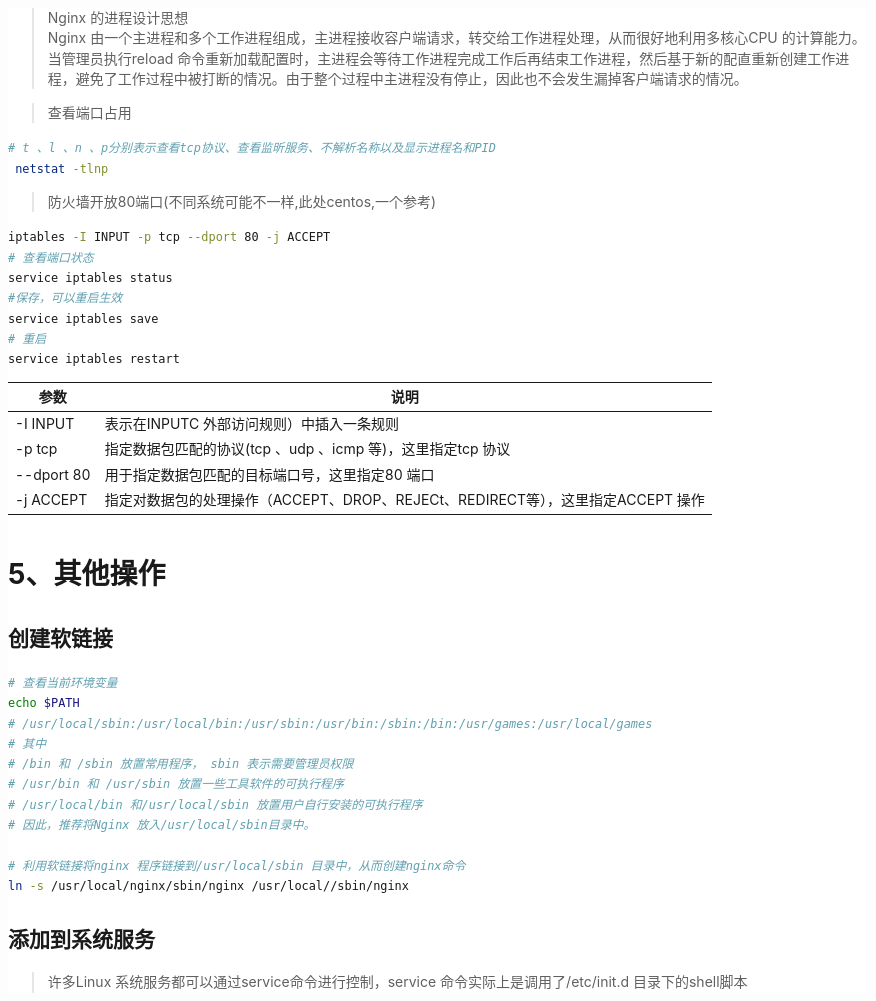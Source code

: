 > Nginx 的进程设计思想  
Nginx 由一个主进程和多个工作进程组成，主进程接收容户端请求，转交给工作进程处理，从而很好地利用多核心CPU 的计算能力。当管理员执行reload 命令重新加载配置时，主进程会等待工作进程完成工作后再结束工作进程，然后基于新的配直重新创建工作进程，避免了工作过程中被打断的情况。由于整个过程中主进程没有停止，因此也不会发生漏掉客户端请求的情况。


> 查看端口占用
```bash
# t 、l 、n 、p分别表示查看tcp协议、查看监昕服务、不解析名称以及显示进程名和PID
 netstat -tlnp
 ```
 
 > 防火墙开放80端口(不同系统可能不一样,此处centos,一个参考)
 
```bash
iptables -I INPUT -p tcp --dport 80 -j ACCEPT
# 查看端口状态
service iptables status
#保存，可以重启生效
service iptables save
# 重启
service iptables restart
```

参数 | 说明
---|---
-I INPUT | 表示在INPUTC 外部访问规则）中插入一条规则
-p tcp | 指定数据包匹配的协议(tcp 、udp 、icmp 等)，这里指定tcp 协议
--dport 80 | 用于指定数据包匹配的目标端口号，这里指定80 端口
-j ACCEPT | 指定对数据包的处理操作（ACCEPT、DROP、REJECt、REDIRECT等），这里指定ACCEPT 操作


# 5、其他操作

## 创建软链接
```bash
# 查看当前环境变量
echo $PATH
# /usr/local/sbin:/usr/local/bin:/usr/sbin:/usr/bin:/sbin:/bin:/usr/games:/usr/local/games
# 其中
# /bin 和 /sbin 放置常用程序， sbin 表示需要管理员权限
# /usr/bin 和 /usr/sbin 放置一些工具软件的可执行程序
# /usr/local/bin 和/usr/local/sbin 放置用户自行安装的可执行程序
# 因此，推荐将Nginx 放入/usr/local/sbin目录中。

# 利用软链接将nginx 程序链接到/usr/local/sbin 目录中，从而创建nginx命令
ln -s /usr/local/nginx/sbin/nginx /usr/local//sbin/nginx

```

## 添加到系统服务  
> 许多Linux 系统服务都可以通过service命令进行控制，service 命令实际上是调用了/etc/init.d 目录下的shell脚本

